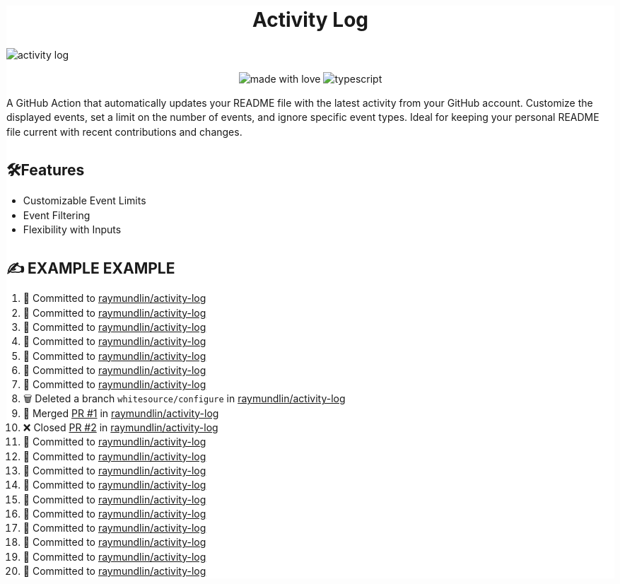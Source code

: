 <h1 align="center" id="title">Activity Log</h1>

![activity log](https://socialify.git.ci/TheDanniCraft/activity-log/image?forks=1&issues=1&language=1&logo=https%3A%2F%2Favatars.githubusercontent.com%2Fu%2F66677362&name=1&owner=1&pattern=Solid&pulls=1&stargazers=1&theme=Auto)

<p align="center">
    <img src="https://img.shields.io/badge/Made%20with%20Love%E2%9D%A4%EF%B8%8F-black?style=for-the-badge" alt="made with love">
    <img src="https://img.shields.io/badge/Node.JS-node?style=for-the-badge&amp;logo=nodedotjs&amp;logoColor=white&amp;color=%235FA04E" alt="typescript">
</p>

A GitHub Action that automatically updates your README file with the latest activity from your GitHub account. Customize the displayed events, set a limit on the number of events, and ignore specific event types. Ideal for keeping your personal README file current with recent contributions and changes.

## 🛠️Features

- Customizable Event Limits
- Event Filtering
- Flexibility with Inputs

## ✍️ EXAMPLE EXAMPLE


1. 📝 Committed to [raymundlin/activity-log](https://github.com/raymundlin/activity-log/commit/629e508b57424affa61e0b61fa60e65ffb5cdeeb)
2. 📝 Committed to [raymundlin/activity-log](https://github.com/raymundlin/activity-log/commit/ef5bf2ad49bb3a9de8e0e28fd78303d5003b344c)
3. 📝 Committed to [raymundlin/activity-log](https://github.com/raymundlin/activity-log/commit/fc7efc0db20f4daa362e6c65a0ec998e0dfcba0e)
4. 📝 Committed to [raymundlin/activity-log](https://github.com/raymundlin/activity-log/commit/0573a9fbbae8c07ea917f4770f8a03415af19fc1)
5. 📝 Committed to [raymundlin/activity-log](https://github.com/raymundlin/activity-log/commit/21d4824ee4aa51f233841999a5eb87986914ebbd)
6. 📝 Committed to [raymundlin/activity-log](https://github.com/raymundlin/activity-log/commit/d99dd32d82352b58aa48c97b6122a1361dae891c)
7. 📝 Committed to [raymundlin/activity-log](https://github.com/raymundlin/activity-log/commit/a98c5289b527bdbf32b5dff55478033f0302fc8d)
8. 🗑️ Deleted a branch `whitesource/configure` in [raymundlin/activity-log](https://github.com/raymundlin/activity-log)
9. 🔀 Merged [PR #1](https://github.com/raymundlin/activity-log/pull/1) in [raymundlin/activity-log](https://github.com/raymundlin/activity-log)
10. ❌ Closed [PR #2](https://github.com/raymundlin/activity-log/pull/2) in [raymundlin/activity-log](https://github.com/raymundlin/activity-log)
11. 📝 Committed to [raymundlin/activity-log](https://github.com/raymundlin/activity-log/commit/cd0dfd13adaf92ecdd6695b9457c32b555d5b77b)
12. 📝 Committed to [raymundlin/activity-log](https://github.com/raymundlin/activity-log/commit/1f8f99f35146a6e14b9647019e7cecfe5639cccc)
13. 📝 Committed to [raymundlin/activity-log](https://github.com/raymundlin/activity-log/commit/a363a60a33a615d99cdb8248632ff6df87740075)
14. 📝 Committed to [raymundlin/activity-log](https://github.com/raymundlin/activity-log/commit/193d893472b8c865d407c4a61695d58a1f648ee7)
15. 📝 Committed to [raymundlin/activity-log](https://github.com/raymundlin/activity-log/commit/72560f5de6d89e1d3e4677f60beb3ae9c77c7bdc)
16. 📝 Committed to [raymundlin/activity-log](https://github.com/raymundlin/activity-log/commit/1c02e28a027bc7fbaa1749fbc62231a04c43f01d)
17. 📝 Committed to [raymundlin/activity-log](https://github.com/raymundlin/activity-log/commit/a5aabdb9292442d557676efeefb7f946d4645514)
18. 📝 Committed to [raymundlin/activity-log](https://github.com/raymundlin/activity-log/commit/aa40668fdd76fbb640548e25570b67df36ea5c1a)
19. 📝 Committed to [raymundlin/activity-log](https://github.com/raymundlin/activity-log/commit/6899d7411eb09b32a78460db1c49607530ef1178)
20. 📝 Committed to [raymundlin/activity-log](https://github.com/raymundlin/activity-log/commit/d5ff0f7f58e2b7a1589d9b6002fc1eec9e9f7d81)